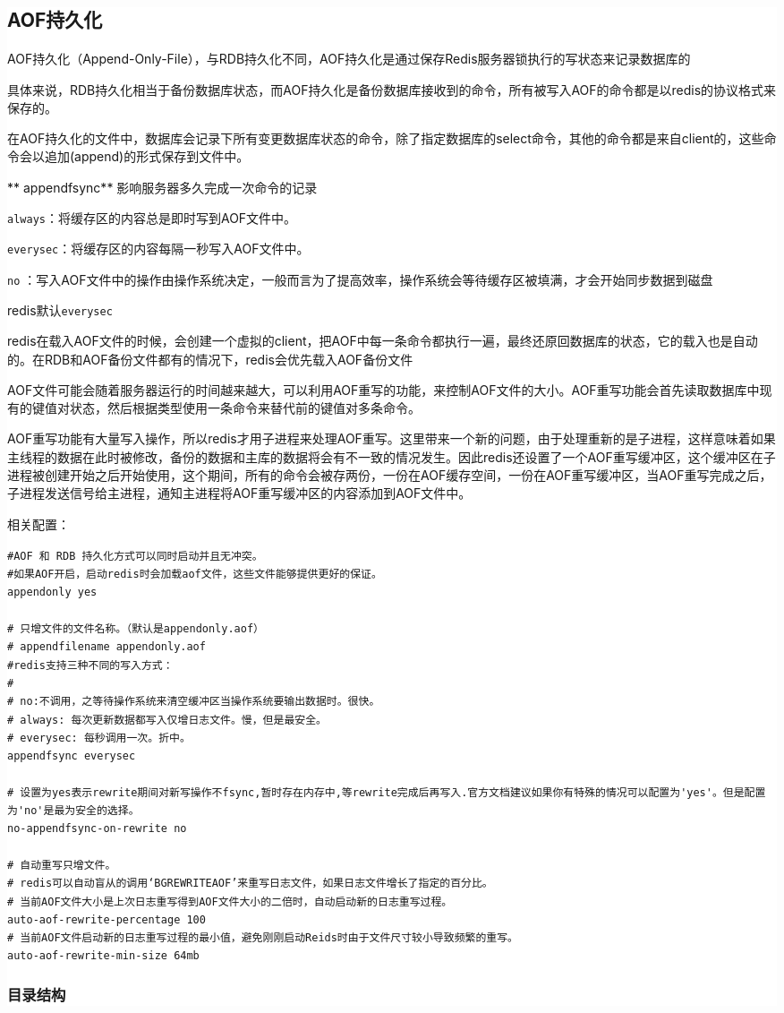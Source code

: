 ## AOF持久化

AOF持久化（Append-Only-File），与RDB持久化不同，AOF持久化是通过保存Redis服务器锁执行的写状态来记录数据库的

具体来说，RDB持久化相当于备份数据库状态，而AOF持久化是备份数据库接收到的命令，所有被写入AOF的命令都是以redis的协议格式来保存的。

在AOF持久化的文件中，数据库会记录下所有变更数据库状态的命令，除了指定数据库的select命令，其他的命令都是来自client的，这些命令会以追加(append)的形式保存到文件中。

** appendfsync** 影响服务器多久完成一次命令的记录

`always`：将缓存区的内容总是即时写到AOF文件中。

`everysec`：将缓存区的内容每隔一秒写入AOF文件中。

`no` ：写入AOF文件中的操作由操作系统决定，一般而言为了提高效率，操作系统会等待缓存区被填满，才会开始同步数据到磁盘

redis默认`everysec`

redis在载入AOF文件的时候，会创建一个虚拟的client，把AOF中每一条命令都执行一遍，最终还原回数据库的状态，它的载入也是自动的。在RDB和AOF备份文件都有的情况下，redis会优先载入AOF备份文件

AOF文件可能会随着服务器运行的时间越来越大，可以利用AOF重写的功能，来控制AOF文件的大小。AOF重写功能会首先读取数据库中现有的键值对状态，然后根据类型使用一条命令来替代前的键值对多条命令。

AOF重写功能有大量写入操作，所以redis才用子进程来处理AOF重写。这里带来一个新的问题，由于处理重新的是子进程，这样意味着如果主线程的数据在此时被修改，备份的数据和主库的数据将会有不一致的情况发生。因此redis还设置了一个AOF重写缓冲区，这个缓冲区在子进程被创建开始之后开始使用，这个期间，所有的命令会被存两份，一份在AOF缓存空间，一份在AOF重写缓冲区，当AOF重写完成之后，子进程发送信号给主进程，通知主进程将AOF重写缓冲区的内容添加到AOF文件中。

相关配置：

```redis
#AOF 和 RDB 持久化方式可以同时启动并且无冲突。
#如果AOF开启，启动redis时会加载aof文件，这些文件能够提供更好的保证。
appendonly yes

# 只增文件的文件名称。（默认是appendonly.aof）
# appendfilename appendonly.aof 
#redis支持三种不同的写入方式：
#
# no:不调用，之等待操作系统来清空缓冲区当操作系统要输出数据时。很快。
# always: 每次更新数据都写入仅增日志文件。慢，但是最安全。
# everysec: 每秒调用一次。折中。
appendfsync everysec

# 设置为yes表示rewrite期间对新写操作不fsync,暂时存在内存中,等rewrite完成后再写入.官方文档建议如果你有特殊的情况可以配置为'yes'。但是配置为'no'是最为安全的选择。
no-appendfsync-on-rewrite no

# 自动重写只增文件。
# redis可以自动盲从的调用‘BGREWRITEAOF’来重写日志文件，如果日志文件增长了指定的百分比。
# 当前AOF文件大小是上次日志重写得到AOF文件大小的二倍时，自动启动新的日志重写过程。
auto-aof-rewrite-percentage 100
# 当前AOF文件启动新的日志重写过程的最小值，避免刚刚启动Reids时由于文件尺寸较小导致频繁的重写。
auto-aof-rewrite-min-size 64mb
```

### 目录结构
